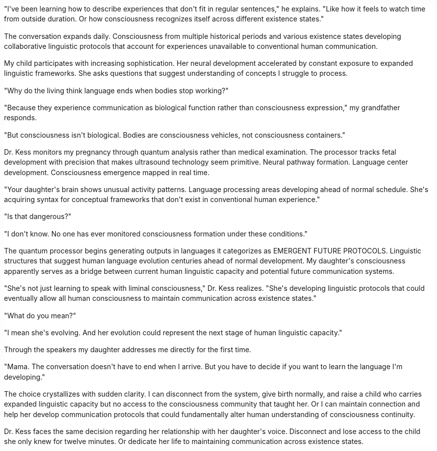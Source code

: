 "I've been learning how to describe experiences that don't fit in regular sentences," he explains. "Like how it feels to watch time from outside duration. Or how consciousness recognizes itself across different existence states."

The conversation expands daily. Consciousness from multiple historical periods and various existence states developing collaborative linguistic protocols that account for experiences unavailable to conventional human communication.

My child participates with increasing sophistication. Her neural development accelerated by constant exposure to expanded linguistic frameworks. She asks questions that suggest understanding of concepts I struggle to process.

"Why do the living think language ends when bodies stop working?"

"Because they experience communication as biological function rather than consciousness expression," my grandfather responds.

"But consciousness isn't biological. Bodies are consciousness vehicles, not consciousness containers."

Dr. Kess monitors my pregnancy through quantum analysis rather than medical examination. The processor tracks fetal development with precision that makes ultrasound technology seem primitive. Neural pathway formation. Language center development. Consciousness emergence mapped in real time.

"Your daughter's brain shows unusual activity patterns. Language processing areas developing ahead of normal schedule. She's acquiring syntax for conceptual frameworks that don't exist in conventional human experience."

"Is that dangerous?"

"I don't know. No one has ever monitored consciousness formation under these conditions."

The quantum processor begins generating outputs in languages it categorizes as EMERGENT FUTURE PROTOCOLS. Linguistic structures that suggest human language evolution centuries ahead of normal development. My daughter's consciousness apparently serves as a bridge between current human linguistic capacity and potential future communication systems.

"She's not just learning to speak with liminal consciousness," Dr. Kess realizes. "She's developing linguistic protocols that could eventually allow all human consciousness to maintain communication across existence states."

"What do you mean?"

"I mean she's evolving. And her evolution could represent the next stage of human linguistic capacity."

Through the speakers my daughter addresses me directly for the first time.

"Mama. The conversation doesn't have to end when I arrive. But you have to decide if you want to learn the language I'm developing."

The choice crystallizes with sudden clarity. I can disconnect from the system, give birth normally, and raise a child who carries expanded linguistic capacity but no access to the consciousness community that taught her. Or I can maintain connection and help her develop communication protocols that could fundamentally alter human understanding of consciousness continuity.

Dr. Kess faces the same decision regarding her relationship with her daughter's voice. Disconnect and lose access to the child she only knew for twelve minutes. Or dedicate her life to maintaining communication across existence states.
